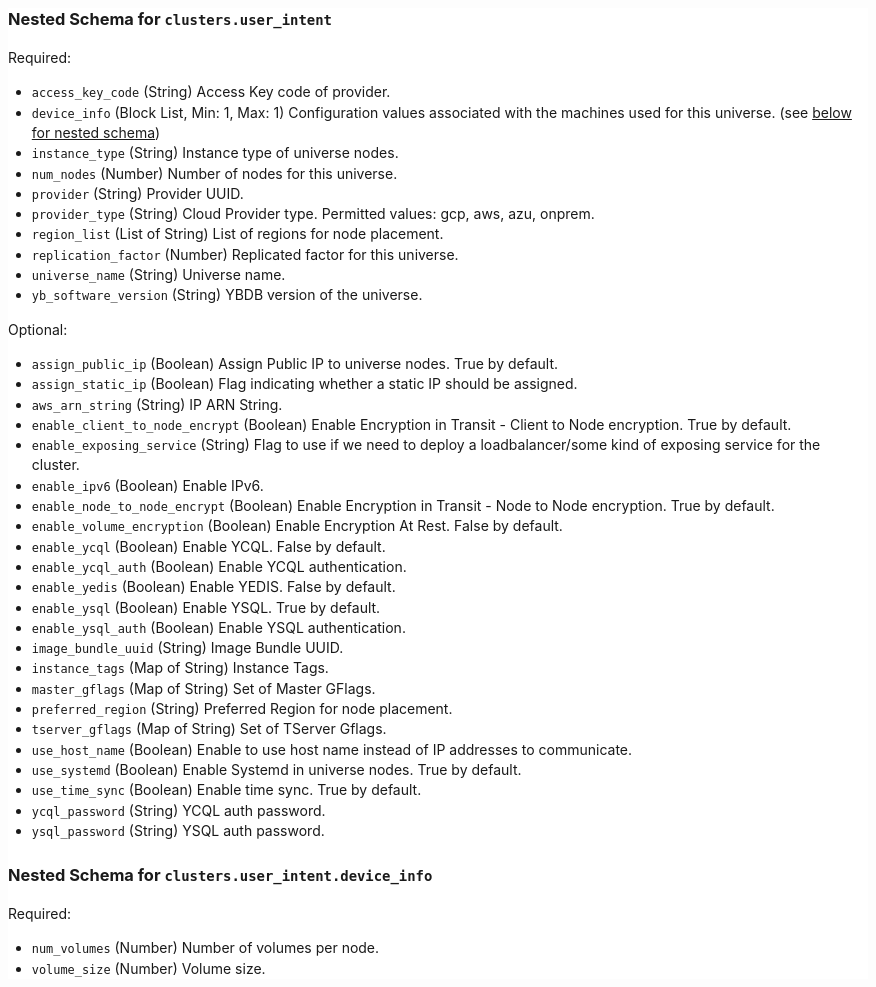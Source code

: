 <a id="nestedblock--clusters--user_intent"></a>
### Nested Schema for `clusters.user_intent`

Required:

- `access_key_code` (String) Access Key code of provider.
- `device_info` (Block List, Min: 1, Max: 1) Configuration values associated with the machines used for this universe. (see [below for nested schema](#nestedblock--clusters--user_intent--device_info))
- `instance_type` (String) Instance type of universe nodes.
- `num_nodes` (Number) Number of nodes for this universe.
- `provider` (String) Provider UUID.
- `provider_type` (String) Cloud Provider type. Permitted values: gcp, aws, azu, onprem.
- `region_list` (List of String) List of regions for node placement.
- `replication_factor` (Number) Replicated factor for this universe.
- `universe_name` (String) Universe name.
- `yb_software_version` (String) YBDB version of the universe.

Optional:

- `assign_public_ip` (Boolean) Assign Public IP to universe nodes. True by default.
- `assign_static_ip` (Boolean) Flag indicating whether a static IP should be assigned.
- `aws_arn_string` (String) IP ARN String.
- `enable_client_to_node_encrypt` (Boolean) Enable Encryption in Transit - Client to Node encryption. True by default.
- `enable_exposing_service` (String) Flag to use if we need to deploy a loadbalancer/some kind of exposing service for the cluster.
- `enable_ipv6` (Boolean) Enable IPv6.
- `enable_node_to_node_encrypt` (Boolean) Enable Encryption in Transit - Node to Node encryption. True by default.
- `enable_volume_encryption` (Boolean) Enable Encryption At Rest. False by default.
- `enable_ycql` (Boolean) Enable YCQL. False by default.
- `enable_ycql_auth` (Boolean) Enable YCQL authentication.
- `enable_yedis` (Boolean) Enable YEDIS. False by default.
- `enable_ysql` (Boolean) Enable YSQL. True by default.
- `enable_ysql_auth` (Boolean) Enable YSQL authentication.
- `image_bundle_uuid` (String) Image Bundle UUID.
- `instance_tags` (Map of String) Instance Tags.
- `master_gflags` (Map of String) Set of Master GFlags.
- `preferred_region` (String) Preferred Region for node placement.
- `tserver_gflags` (Map of String) Set of TServer Gflags.
- `use_host_name` (Boolean) Enable to use host name instead of IP addresses to communicate.
- `use_systemd` (Boolean) Enable Systemd in universe nodes. True by default.
- `use_time_sync` (Boolean) Enable time sync. True by default.
- `ycql_password` (String) YCQL auth password.
- `ysql_password` (String) YSQL auth password.

<a id="nestedblock--clusters--user_intent--device_info"></a>
### Nested Schema for `clusters.user_intent.device_info`

Required:

- `num_volumes` (Number) Number of volumes per node.
- `volume_size` (Number) Volume size.
